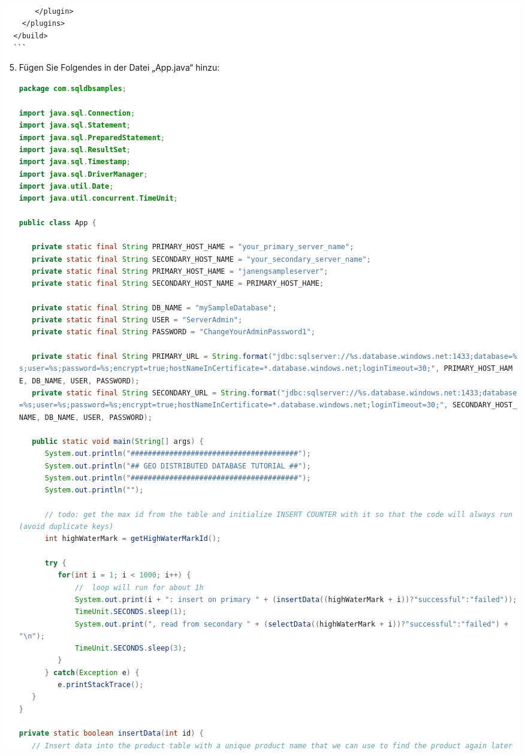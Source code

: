            </plugin>
        </plugins>
      </build>
      ```
5. Fügen Sie Folgendes in der Datei „App.java“ hinzu:

   ```java
   package com.sqldbsamples;

   import java.sql.Connection;
   import java.sql.Statement;
   import java.sql.PreparedStatement;
   import java.sql.ResultSet;
   import java.sql.Timestamp;
   import java.sql.DriverManager;
   import java.util.Date;
   import java.util.concurrent.TimeUnit;

   public class App {

      private static final String PRIMARY_HOST_HAME = "your_primary_server_name";
      private static final String SECONDARY_HOST_NAME = "your_secondary_server_name";
      private static final String PRIMARY_HOST_HAME = "janengsampleserver";
      private static final String SECONDARY_HOST_NAME = PRIMARY_HOST_HAME;
    
      private static final String DB_NAME = "mySampleDatabase";
      private static final String USER = "ServerAdmin";
      private static final String PASSWORD = "ChangeYourAdminPassword1";

      private static final String PRIMARY_URL = String.format("jdbc:sqlserver://%s.database.windows.net:1433;database=%s;user=%s;password=%s;encrypt=true;hostNameInCertificate=*.database.windows.net;loginTimeout=30;", PRIMARY_HOST_HAME, DB_NAME, USER, PASSWORD);
      private static final String SECONDARY_URL = String.format("jdbc:sqlserver://%s.database.windows.net:1433;database=%s;user=%s;password=%s;encrypt=true;hostNameInCertificate=*.database.windows.net;loginTimeout=30;", SECONDARY_HOST_NAME, DB_NAME, USER, PASSWORD);

      public static void main(String[] args) {
         System.out.println("#######################################");
         System.out.println("## GEO DISTRIBUTED DATABASE TUTORIAL ##");
         System.out.println("#######################################");
         System.out.println(""); 

         // todo: get the max id from the table and initialize INSERT COUNTER with it so that the code will always run (avoid duplicate keys)  
         int highWaterMark = getHighWaterMarkId();

         try {
            for(int i = 1; i < 1000; i++) {
                //  loop will run for about 1h
                System.out.print(i + ": insert on primary " + (insertData((highWaterMark + i))?"successful":"failed"));
                TimeUnit.SECONDS.sleep(1);
                System.out.print(", read from secondary " + (selectData((highWaterMark + i))?"successful":"failed") + "\n");
                TimeUnit.SECONDS.sleep(3);
            }
         } catch(Exception e) {
            e.printStackTrace();
      }
   }

   private static boolean insertData(int id) {
      // Insert data into the product table with a unique product name that we can use to find the product again later
   ```